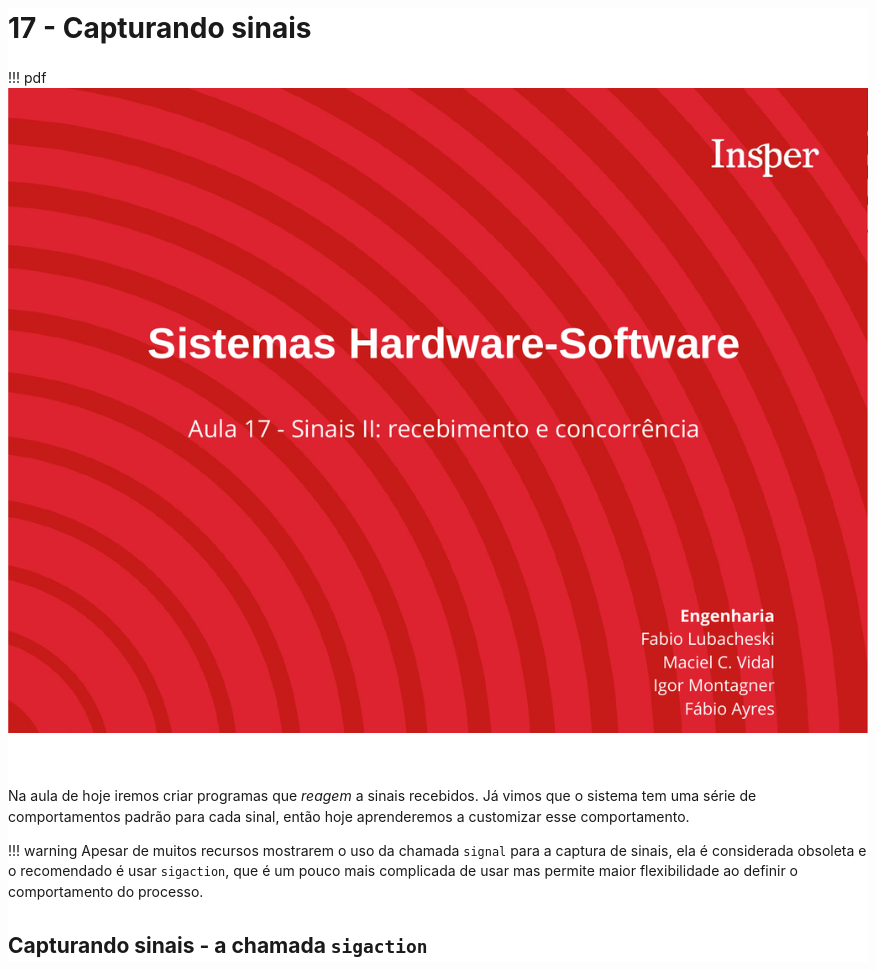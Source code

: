 # 17 - Capturando sinais

!!! pdf
    ![](slides.pdf)

<br>

Na aula de hoje iremos criar programas que *reagem* a sinais recebidos. Já vimos que o sistema tem uma série de comportamentos padrão para cada sinal, então hoje aprenderemos a customizar esse comportamento.

!!! warning
    Apesar de muitos recursos mostrarem o uso da chamada `signal` para a captura de sinais, ela é considerada obsoleta e o recomendado é usar `sigaction`, que é um pouco mais complicada de usar mas permite maior flexibilidade ao definir o comportamento do processo.

## Capturando sinais - a chamada `sigaction`
